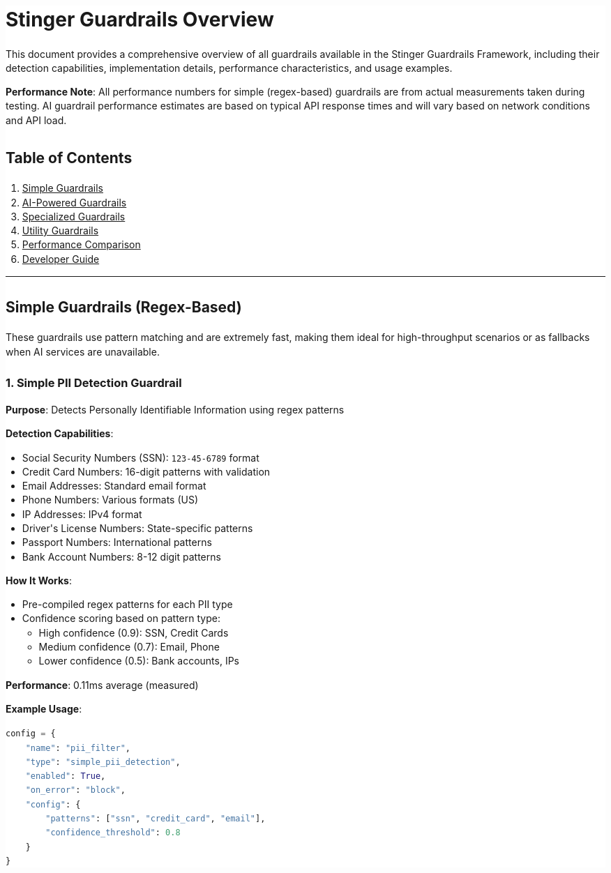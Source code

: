 # Stinger Guardrails Overview

This document provides a comprehensive overview of all guardrails available in the Stinger Guardrails Framework, including their detection capabilities, implementation details, performance characteristics, and usage examples.

**Performance Note**: All performance numbers for simple (regex-based) guardrails are from actual measurements taken during testing. AI guardrail performance estimates are based on typical API response times and will vary based on network conditions and API load.

## Table of Contents

1. [Simple Guardrails](#simple-guardrails-regex-based)
2. [AI-Powered Guardrails](#ai-powered-guardrails)
3. [Specialized Guardrails](#specialized-guardrails)
4. [Utility Guardrails](#utility-guardrails)
5. [Performance Comparison](#performance-comparison)
6. [Developer Guide](#developer-guide)

---

## Simple Guardrails (Regex-Based)

These guardrails use pattern matching and are extremely fast, making them ideal for high-throughput scenarios or as fallbacks when AI services are unavailable.

### 1. Simple PII Detection Guardrail

**Purpose**: Detects Personally Identifiable Information using regex patterns

**Detection Capabilities**:
- Social Security Numbers (SSN): `123-45-6789` format
- Credit Card Numbers: 16-digit patterns with validation
- Email Addresses: Standard email format
- Phone Numbers: Various formats (US)
- IP Addresses: IPv4 format
- Driver's License Numbers: State-specific patterns
- Passport Numbers: International patterns
- Bank Account Numbers: 8-12 digit patterns

**How It Works**:
- Pre-compiled regex patterns for each PII type
- Confidence scoring based on pattern type:
  - High confidence (0.9): SSN, Credit Cards
  - Medium confidence (0.7): Email, Phone
  - Lower confidence (0.5): Bank accounts, IPs

**Performance**: 0.11ms average (measured)

**Example Usage**:
```python
config = {
    "name": "pii_filter",
    "type": "simple_pii_detection",
    "enabled": True,
    "on_error": "block",
    "config": {
        "patterns": ["ssn", "credit_card", "email"],
        "confidence_threshold": 0.8
    }
}
```
